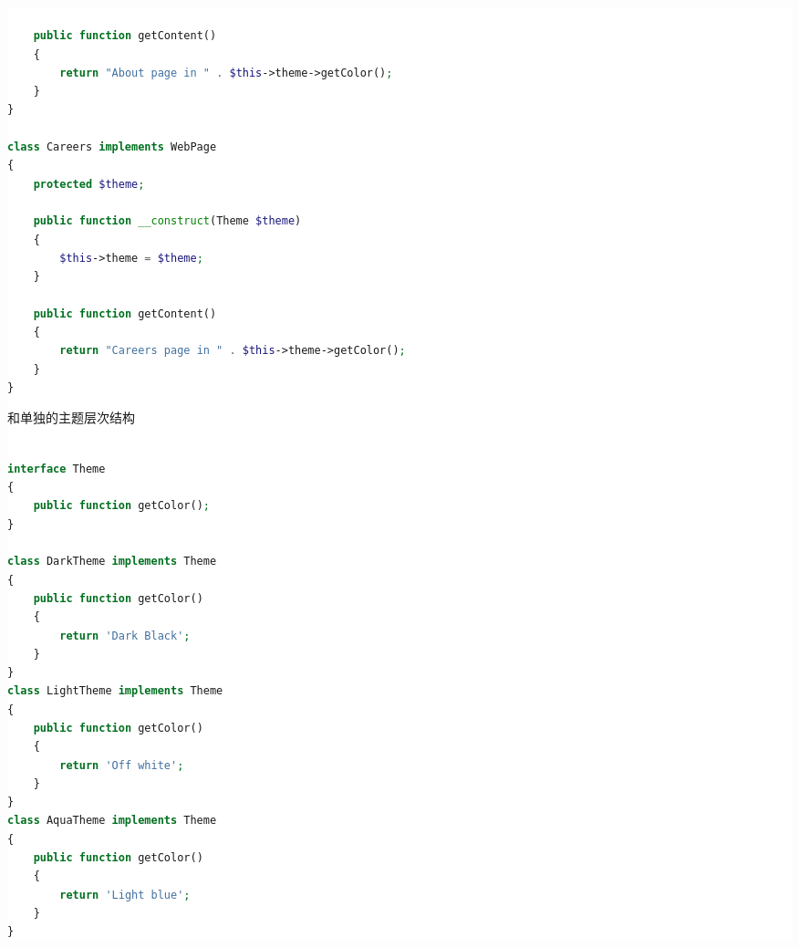 ```php

    public function getContent()
    {
        return "About page in " . $this->theme->getColor();
    }
}

class Careers implements WebPage
{
    protected $theme;

    public function __construct(Theme $theme)
    {
        $this->theme = $theme;
    }

    public function getContent()
    {
        return "Careers page in " . $this->theme->getColor();
    }
}
```

和单独的主题层次结构

```php

interface Theme
{
    public function getColor();
}

class DarkTheme implements Theme
{
    public function getColor()
    {
        return 'Dark Black';
    }
}
class LightTheme implements Theme
{
    public function getColor()
    {
        return 'Off white';
    }
}
class AquaTheme implements Theme
{
    public function getColor()
    {
        return 'Light blue';
    }
}
```
